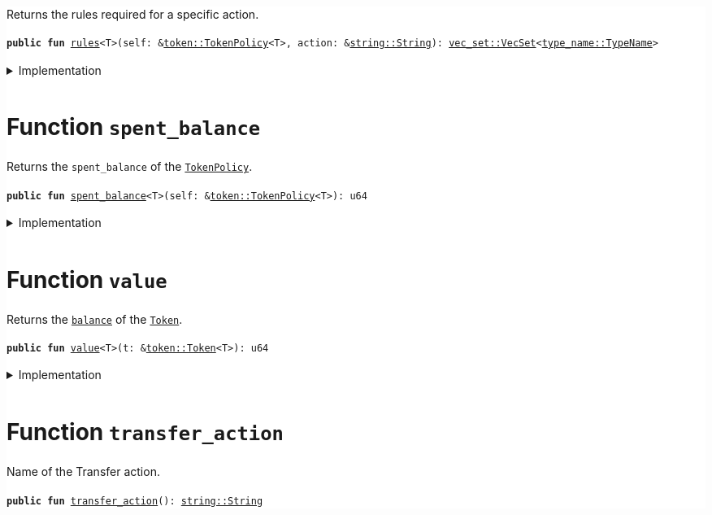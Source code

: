 Returns the rules required for a specific action.


<pre><code><b>public</b> <b>fun</b> <a href="token.md#0x2_token_rules">rules</a>&lt;T&gt;(self: &<a href="token.md#0x2_token_TokenPolicy">token::TokenPolicy</a>&lt;T&gt;, action: &<a href="dependencies/move-stdlib/string.md#0x1_string_String">string::String</a>): <a href="vec_set.md#0x2_vec_set_VecSet">vec_set::VecSet</a>&lt;<a href="dependencies/move-stdlib/type_name.md#0x1_type_name_TypeName">type_name::TypeName</a>&gt;
</code></pre>



<details><summary>Implementation</summary></details>

<a name="0x2_token_spent_balance"></a>

# Function `spent_balance`

Returns the <code>spent_balance</code> of the <code><a href="token.md#0x2_token_TokenPolicy">TokenPolicy</a></code>.


<pre><code><b>public</b> <b>fun</b> <a href="token.md#0x2_token_spent_balance">spent_balance</a>&lt;T&gt;(self: &<a href="token.md#0x2_token_TokenPolicy">token::TokenPolicy</a>&lt;T&gt;): u64
</code></pre>



<details><summary>Implementation</summary></details>

<a name="0x2_token_value"></a>

# Function `value`

Returns the <code><a href="balance.md#0x2_balance">balance</a></code> of the <code><a href="token.md#0x2_token_Token">Token</a></code>.


<pre><code><b>public</b> <b>fun</b> <a href="token.md#0x2_token_value">value</a>&lt;T&gt;(t: &<a href="token.md#0x2_token_Token">token::Token</a>&lt;T&gt;): u64
</code></pre>



<details><summary>Implementation</summary></details>

<a name="0x2_token_transfer_action"></a>

# Function `transfer_action`

Name of the Transfer action.


<pre><code><b>public</b> <b>fun</b> <a href="token.md#0x2_token_transfer_action">transfer_action</a>(): <a href="dependencies/move-stdlib/string.md#0x1_string_String">string::String</a>
</code></pre>


